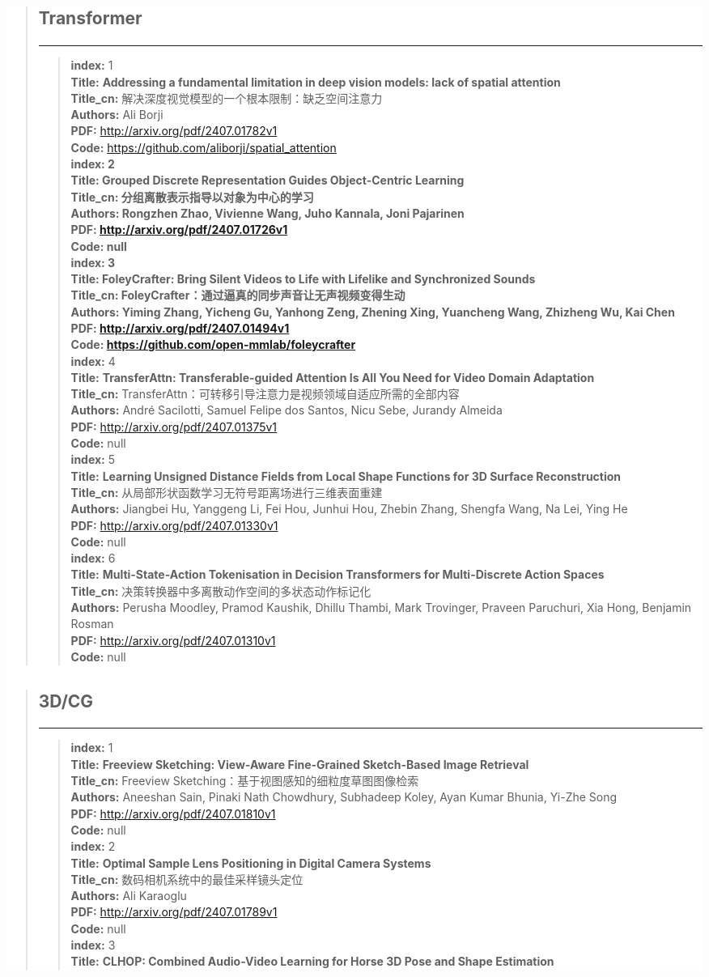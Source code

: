 >## **Transformer**
>---
>>**index:** 1<br />
**Title:** **Addressing a fundamental limitation in deep vision models: lack of spatial attention**<br />
**Title_cn:** 解决深度视觉模型的一个根本限制：缺乏空间注意力<br />
**Authors:** Ali Borji<br />
**PDF:** <http://arxiv.org/pdf/2407.01782v1><br />
**Code:** <https://github.com/aliborji/spatial_attention>**<br />
>>**index:** 2<br />
**Title:** **Grouped Discrete Representation Guides Object-Centric Learning**<br />
**Title_cn:** 分组离散表示指导以对象为中心的学习<br />
**Authors:** Rongzhen Zhao, Vivienne Wang, Juho Kannala, Joni Pajarinen<br />
**PDF:** <http://arxiv.org/pdf/2407.01726v1><br />
**Code:** null<br />
>>**index:** 3<br />
**Title:** **FoleyCrafter: Bring Silent Videos to Life with Lifelike and Synchronized Sounds**<br />
**Title_cn:** FoleyCrafter：通过逼真的同步声音让无声视频变得生动<br />
**Authors:** Yiming Zhang, Yicheng Gu, Yanhong Zeng, Zhening Xing, Yuancheng Wang, Zhizheng Wu, Kai Chen<br />
**PDF:** <http://arxiv.org/pdf/2407.01494v1><br />
**Code:** <https://github.com/open-mmlab/foleycrafter>**<br />
>>**index:** 4<br />
**Title:** **TransferAttn: Transferable-guided Attention Is All You Need for Video Domain Adaptation**<br />
**Title_cn:** TransferAttn：可转移引导注意力是视频领域自适应所需的全部内容<br />
**Authors:** André Sacilotti, Samuel Felipe dos Santos, Nicu Sebe, Jurandy Almeida<br />
**PDF:** <http://arxiv.org/pdf/2407.01375v1><br />
**Code:** null<br />
>>**index:** 5<br />
**Title:** **Learning Unsigned Distance Fields from Local Shape Functions for 3D Surface Reconstruction**<br />
**Title_cn:** 从局部形状函数学习无符号距离场进行三维表面重建<br />
**Authors:** Jiangbei Hu, Yanggeng Li, Fei Hou, Junhui Hou, Zhebin Zhang, Shengfa Wang, Na Lei, Ying He<br />
**PDF:** <http://arxiv.org/pdf/2407.01330v1><br />
**Code:** null<br />
>>**index:** 6<br />
**Title:** **Multi-State-Action Tokenisation in Decision Transformers for Multi-Discrete Action Spaces**<br />
**Title_cn:** 决策转换器中多离散动作空间的多状态动作标记化<br />
**Authors:** Perusha Moodley, Pramod Kaushik, Dhillu Thambi, Mark Trovinger, Praveen Paruchuri, Xia Hong, Benjamin Rosman<br />
**PDF:** <http://arxiv.org/pdf/2407.01310v1><br />
**Code:** null<br />

>## **3D/CG**
>---
>>**index:** 1<br />
**Title:** **Freeview Sketching: View-Aware Fine-Grained Sketch-Based Image Retrieval**<br />
**Title_cn:** Freeview Sketching：基于视图感知的细粒度草图图像检索<br />
**Authors:** Aneeshan Sain, Pinaki Nath Chowdhury, Subhadeep Koley, Ayan Kumar Bhunia, Yi-Zhe Song<br />
**PDF:** <http://arxiv.org/pdf/2407.01810v1><br />
**Code:** null<br />
>>**index:** 2<br />
**Title:** **Optimal Sample Lens Positioning in Digital Camera Systems**<br />
**Title_cn:** 数码相机系统中的最佳采样镜头定位<br />
**Authors:** Ali Karaoglu<br />
**PDF:** <http://arxiv.org/pdf/2407.01789v1><br />
**Code:** null<br />
>>**index:** 3<br />
**Title:** **CLHOP: Combined Audio-Video Learning for Horse 3D Pose and Shape Estimation**<br />